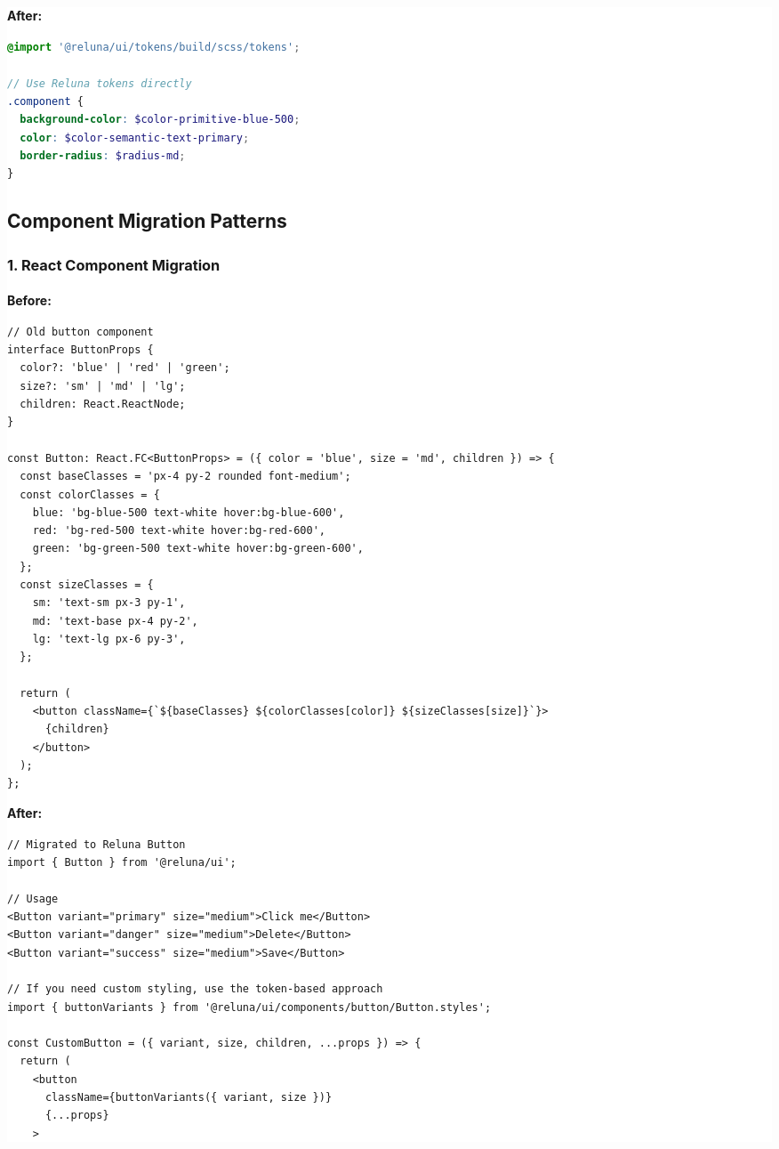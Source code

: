 **After:**
```scss
@import '@reluna/ui/tokens/build/scss/tokens';

// Use Reluna tokens directly
.component {
  background-color: $color-primitive-blue-500;
  color: $color-semantic-text-primary;
  border-radius: $radius-md;
}
```

## Component Migration Patterns

### 1. React Component Migration

**Before:**
```tsx
// Old button component
interface ButtonProps {
  color?: 'blue' | 'red' | 'green';
  size?: 'sm' | 'md' | 'lg';
  children: React.ReactNode;
}

const Button: React.FC<ButtonProps> = ({ color = 'blue', size = 'md', children }) => {
  const baseClasses = 'px-4 py-2 rounded font-medium';
  const colorClasses = {
    blue: 'bg-blue-500 text-white hover:bg-blue-600',
    red: 'bg-red-500 text-white hover:bg-red-600',
    green: 'bg-green-500 text-white hover:bg-green-600',
  };
  const sizeClasses = {
    sm: 'text-sm px-3 py-1',
    md: 'text-base px-4 py-2',
    lg: 'text-lg px-6 py-3',
  };

  return (
    <button className={`${baseClasses} ${colorClasses[color]} ${sizeClasses[size]}`}>
      {children}
    </button>
  );
};
```

**After:**
```tsx
// Migrated to Reluna Button
import { Button } from '@reluna/ui';

// Usage
<Button variant="primary" size="medium">Click me</Button>
<Button variant="danger" size="medium">Delete</Button>
<Button variant="success" size="medium">Save</Button>

// If you need custom styling, use the token-based approach
import { buttonVariants } from '@reluna/ui/components/button/Button.styles';

const CustomButton = ({ variant, size, children, ...props }) => {
  return (
    <button 
      className={buttonVariants({ variant, size })}
      {...props}
    >
```